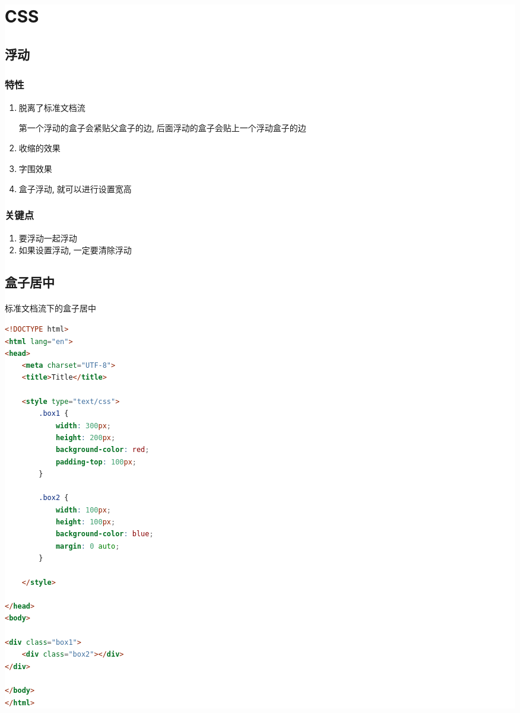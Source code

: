 # CSS

## 浮动

### 特性

1. 脱离了标准文档流

   第一个浮动的盒子会紧贴父盒子的边, 后面浮动的盒子会贴上一个浮动盒子的边

2. 收缩的效果

3. 字围效果

4. 盒子浮动, 就可以进行设置宽高

### 关键点

1. 要浮动一起浮动
2. 如果设置浮动, 一定要清除浮动

## 盒子居中

标准文档流下的盒子居中

```html
<!DOCTYPE html>
<html lang="en">
<head>
    <meta charset="UTF-8">
    <title>Title</title>

    <style type="text/css">
        .box1 {
            width: 300px;
            height: 200px;
            background-color: red;
            padding-top: 100px;
        }

        .box2 {
            width: 100px;
            height: 100px;
            background-color: blue;
            margin: 0 auto;
        }

    </style>

</head>
<body>

<div class="box1">
    <div class="box2"></div>
</div>

</body>
</html>
```
